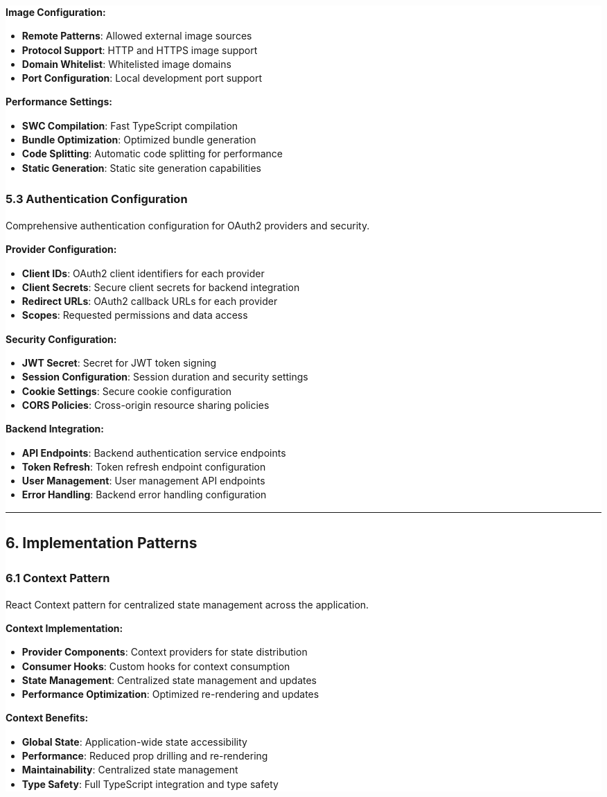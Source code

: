 **Image Configuration:**
- **Remote Patterns**: Allowed external image sources
- **Protocol Support**: HTTP and HTTPS image support
- **Domain Whitelist**: Whitelisted image domains
- **Port Configuration**: Local development port support

**Performance Settings:**
- **SWC Compilation**: Fast TypeScript compilation
- **Bundle Optimization**: Optimized bundle generation
- **Code Splitting**: Automatic code splitting for performance
- **Static Generation**: Static site generation capabilities

### 5.3 Authentication Configuration

Comprehensive authentication configuration for OAuth2 providers and security.

**Provider Configuration:**
- **Client IDs**: OAuth2 client identifiers for each provider
- **Client Secrets**: Secure client secrets for backend integration
- **Redirect URLs**: OAuth2 callback URLs for each provider
- **Scopes**: Requested permissions and data access

**Security Configuration:**
- **JWT Secret**: Secret for JWT token signing
- **Session Configuration**: Session duration and security settings
- **Cookie Settings**: Secure cookie configuration
- **CORS Policies**: Cross-origin resource sharing policies

**Backend Integration:**
- **API Endpoints**: Backend authentication service endpoints
- **Token Refresh**: Token refresh endpoint configuration
- **User Management**: User management API endpoints
- **Error Handling**: Backend error handling configuration

---

## 6. Implementation Patterns

### 6.1 Context Pattern

React Context pattern for centralized state management across the application.

**Context Implementation:**
- **Provider Components**: Context providers for state distribution
- **Consumer Hooks**: Custom hooks for context consumption
- **State Management**: Centralized state management and updates
- **Performance Optimization**: Optimized re-rendering and updates

**Context Benefits:**
- **Global State**: Application-wide state accessibility
- **Performance**: Reduced prop drilling and re-rendering
- **Maintainability**: Centralized state management
- **Type Safety**: Full TypeScript integration and type safety
